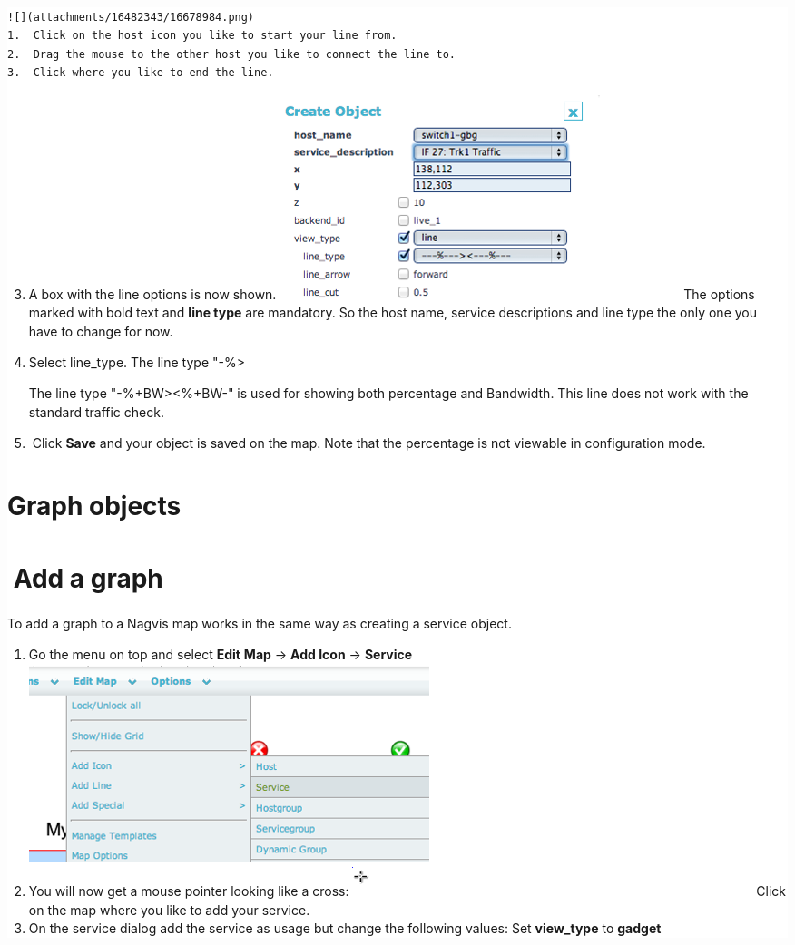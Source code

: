     ![](attachments/16482343/16678984.png)
    1.  Click on the host icon you like to start your line from.
    2.  Drag the mouse to the other host you like to connect the line to.
    3.  Click where you like to end the line.

3. A box with the line options is now shown.
    ![](attachments/16482343/16678988.png)
    The options marked with bold text and **line type** are mandatory. So the host name, service descriptions and line type the only one you have to change for now.
4. Select line\_type. The line type "-%\>

    The line type "-%+BW\>\<%+BW-" is used for showing both percentage and Bandwidth. This line does not work with the standard traffic check.

5.  Click **Save** and your object is saved on the map. Note that the percentage is not viewable in configuration mode.

# Graph objects

#  Add a graph

To add a graph to a Nagvis map works in the same way as creating a service object.

1. Go the menu on top and select **Edit** **Map** -\> **Add Icon** -\> **Service**
    ![](attachments/16482343/16678986.png)
2. You will now get a mouse pointer looking like a cross:
    ![](attachments/16482343/16678985.png)
    Click on the map where you like to add your service.
3. On the service dialog add the service as usage but change the following values:
    Set **view\_type** to **gadget**